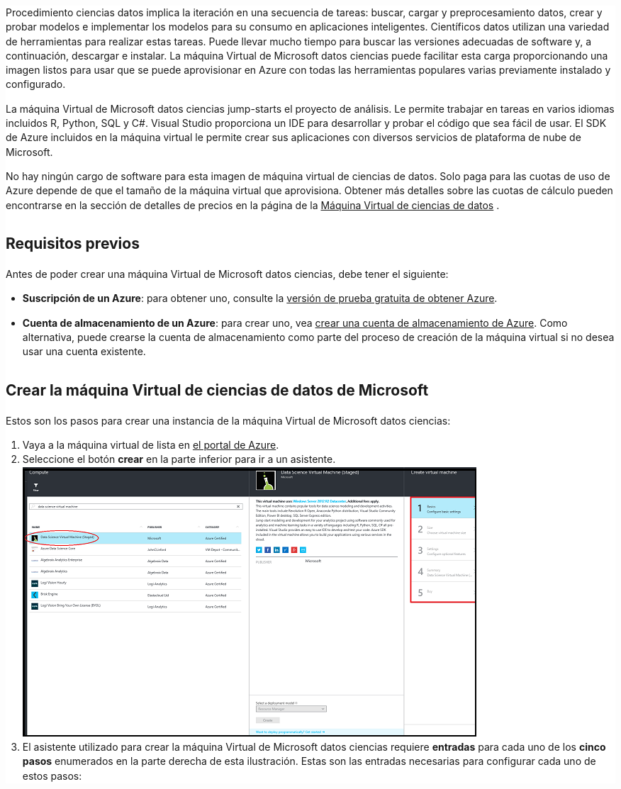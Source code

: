 
Procedimiento ciencias datos implica la iteración en una secuencia de tareas: buscar, cargar y preprocesamiento datos, crear y probar modelos e implementar los modelos para su consumo en aplicaciones inteligentes. Científicos datos utilizan una variedad de herramientas para realizar estas tareas. Puede llevar mucho tiempo para buscar las versiones adecuadas de software y, a continuación, descargar e instalar. La máquina Virtual de Microsoft datos ciencias puede facilitar esta carga proporcionando una imagen listos para usar que se puede aprovisionar en Azure con todas las herramientas populares varias previamente instalado y configurado. 

La máquina Virtual de Microsoft datos ciencias jump-starts el proyecto de análisis. Le permite trabajar en tareas en varios idiomas incluidos R, Python, SQL y C#. Visual Studio proporciona un IDE para desarrollar y probar el código que sea fácil de usar. El SDK de Azure incluidos en la máquina virtual le permite crear sus aplicaciones con diversos servicios de plataforma de nube de Microsoft. 

No hay ningún cargo de software para esta imagen de máquina virtual de ciencias de datos. Solo paga para las cuotas de uso de Azure depende de que el tamaño de la máquina virtual que aprovisiona. Obtener más detalles sobre las cuotas de cálculo pueden encontrarse en la sección de detalles de precios en la página de la [Máquina Virtual de ciencias de datos](https://azure.microsoft.com/marketplace/partners/microsoft-ads/standard-data-science-vm/) . 


## <a name="prerequisites"></a>Requisitos previos

Antes de poder crear una máquina Virtual de Microsoft datos ciencias, debe tener el siguiente:

- **Suscripción de un Azure**: para obtener uno, consulte la [versión de prueba gratuita de obtener Azure](https://azure.microsoft.com/documentation/videos/get-azure-free-trial-for-testing-hadoop-in-hdinsight/).

*   **Cuenta de almacenamiento de un Azure**: para crear uno, vea [crear una cuenta de almacenamiento de Azure](storage-create-storage-account.md#create-a-storage-account). Como alternativa, puede crearse la cuenta de almacenamiento como parte del proceso de creación de la máquina virtual si no desea usar una cuenta existente.


## <a name="create-your-microsoft-data-science-virtual-machine"></a>Crear la máquina Virtual de ciencias de datos de Microsoft

Estos son los pasos para crear una instancia de la máquina Virtual de Microsoft datos ciencias:

1.  Vaya a la máquina virtual de lista en [el portal de Azure](https://portal.azure.com/#create/microsoft-ads.standard-data-science-vmstandard-data-science-vm).
2.   Seleccione el botón **crear** en la parte inferior para ir a un asistente. ![configurar datos-ciencia-vm](./media/machine-learning-data-science-provision-vm/configure-data-science-virtual-machine.png)
3.   El asistente utilizado para crear la máquina Virtual de Microsoft datos ciencias requiere **entradas** para cada uno de los **cinco pasos** enumerados en la parte derecha de esta ilustración. Estas son las entradas necesarias para configurar cada uno de estos pasos:
    
